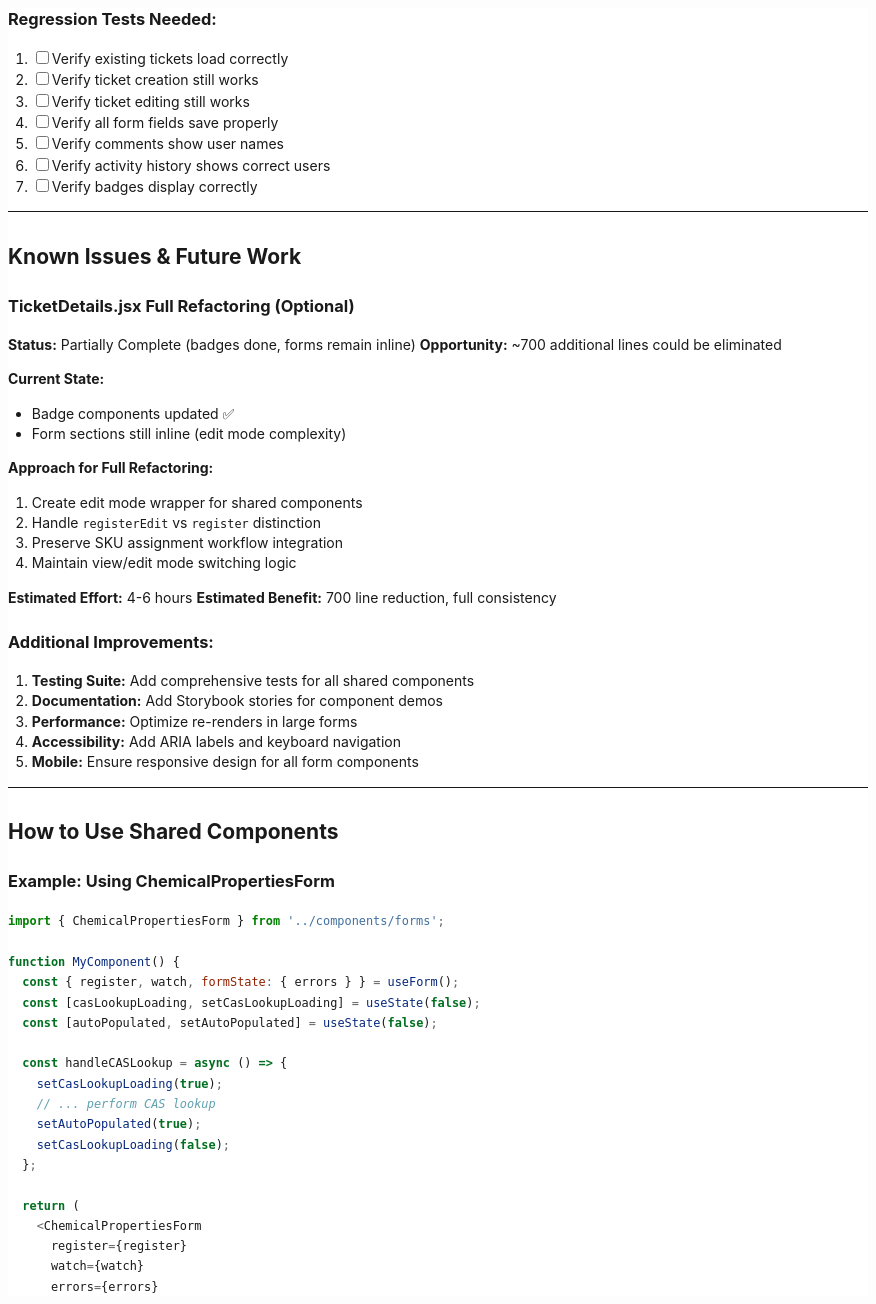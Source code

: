 ### Regression Tests Needed:
1. ☐ Verify existing tickets load correctly
2. ☐ Verify ticket creation still works
3. ☐ Verify ticket editing still works
4. ☐ Verify all form fields save properly
5. ☐ Verify comments show user names
6. ☐ Verify activity history shows correct users
7. ☐ Verify badges display correctly

---

## Known Issues & Future Work

### TicketDetails.jsx Full Refactoring (Optional)
**Status:** Partially Complete (badges done, forms remain inline)
**Opportunity:** ~700 additional lines could be eliminated

**Current State:**
- Badge components updated ✅
- Form sections still inline (edit mode complexity)

**Approach for Full Refactoring:**
1. Create edit mode wrapper for shared components
2. Handle `registerEdit` vs `register` distinction
3. Preserve SKU assignment workflow integration
4. Maintain view/edit mode switching logic

**Estimated Effort:** 4-6 hours
**Estimated Benefit:** 700 line reduction, full consistency

### Additional Improvements:
1. **Testing Suite:** Add comprehensive tests for all shared components
2. **Documentation:** Add Storybook stories for component demos
3. **Performance:** Optimize re-renders in large forms
4. **Accessibility:** Add ARIA labels and keyboard navigation
5. **Mobile:** Ensure responsive design for all form components

---

## How to Use Shared Components

### Example: Using ChemicalPropertiesForm

```javascript
import { ChemicalPropertiesForm } from '../components/forms';

function MyComponent() {
  const { register, watch, formState: { errors } } = useForm();
  const [casLookupLoading, setCasLookupLoading] = useState(false);
  const [autoPopulated, setAutoPopulated] = useState(false);

  const handleCASLookup = async () => {
    setCasLookupLoading(true);
    // ... perform CAS lookup
    setAutoPopulated(true);
    setCasLookupLoading(false);
  };

  return (
    <ChemicalPropertiesForm
      register={register}
      watch={watch}
      errors={errors}
```